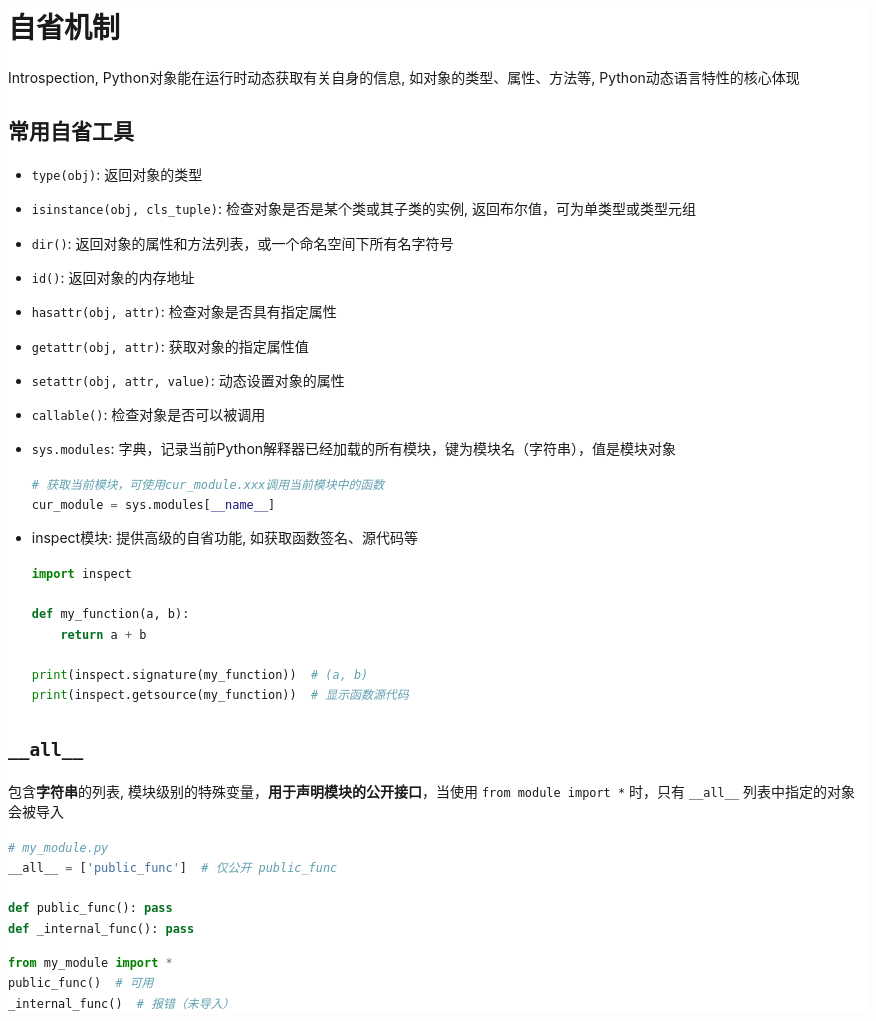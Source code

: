 

# **自省机制**

Introspection, Python对象能在运行时动态获取有关自身的信息, 如对象的类型、属性、方法等, Python动态语言特性的核心体现

## **常用自省工具**

- `type(obj)`: 返回对象的类型
- `isinstance(obj, cls_tuple)`: 检查对象是否是某个类或其子类的实例, 返回布尔值，可为单类型或类型元组
- `dir()`: 返回对象的属性和方法列表，或一个命名空间下所有名字符号
- `id()`: 返回对象的内存地址
- `hasattr(obj, attr)`: 检查对象是否具有指定属性
- `getattr(obj, attr)`: 获取对象的指定属性值
- `setattr(obj, attr, value)`: 动态设置对象的属性
- `callable()`: 检查对象是否可以被调用
- `sys.modules`: 字典，记录当前Python解释器已经加载的所有模块，键为模块名（字符串），值是模块对象

    ```python
    # 获取当前模块，可使用cur_module.xxx调用当前模块中的函数
    cur_module = sys.modules[__name__]
    ```

- inspect模块: 提供高级的自省功能, 如获取函数签名、源代码等

  ```python
  import inspect
  
  def my_function(a, b):
      return a + b
  
  print(inspect.signature(my_function))  # (a, b)
  print(inspect.getsource(my_function))  # 显示函数源代码
  ```

## `__all__`

包含**字符串**的列表, 模块级别的特殊变量，**用于声明模块的公开接口**，当使用 `from module import *` 时，只有 `__all__` 列表中指定的对象会被导入

```python
# my_module.py
__all__ = ['public_func']  # 仅公开 public_func

def public_func(): pass
def _internal_func(): pass
```

```python
from my_module import *  
public_func()  # 可用  
_internal_func()  # 报错（未导入）
```
